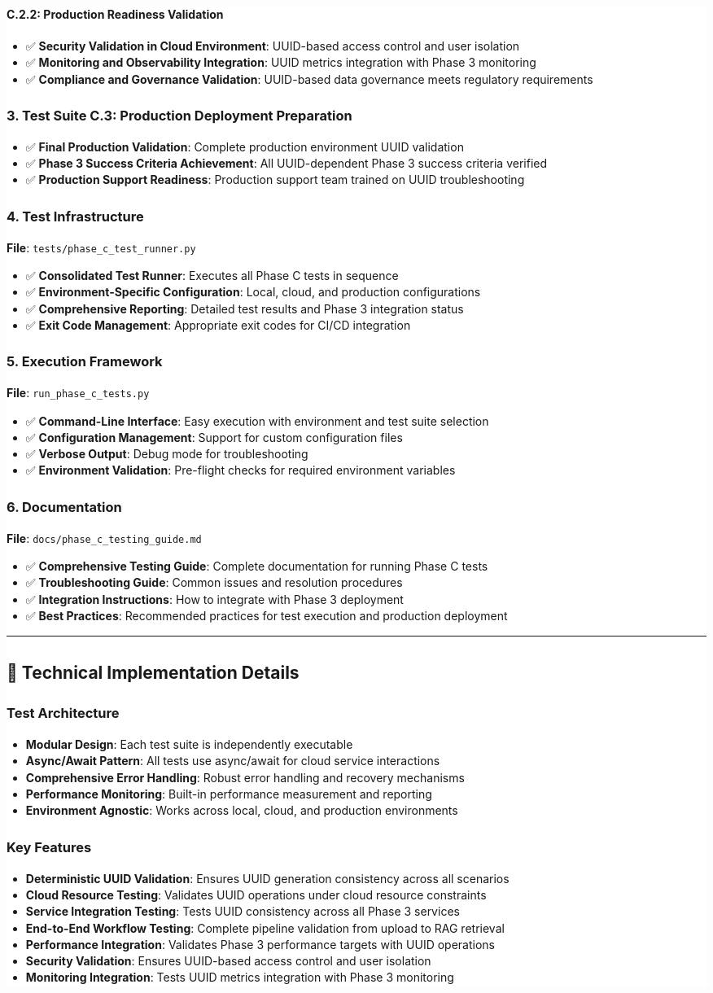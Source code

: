 #### C.2.2: Production Readiness Validation
- ✅ **Security Validation in Cloud Environment**: UUID-based access control and user isolation
- ✅ **Monitoring and Observability Integration**: UUID metrics integration with Phase 3 monitoring
- ✅ **Compliance and Governance Validation**: UUID-based data governance meets regulatory requirements

### 3. Test Suite C.3: Production Deployment Preparation
- ✅ **Final Production Validation**: Complete production environment UUID validation
- ✅ **Phase 3 Success Criteria Achievement**: All UUID-dependent Phase 3 success criteria verified
- ✅ **Production Support Readiness**: Production support team trained on UUID troubleshooting

### 4. Test Infrastructure
**File**: `tests/phase_c_test_runner.py`

- ✅ **Consolidated Test Runner**: Executes all Phase C tests in sequence
- ✅ **Environment-Specific Configuration**: Local, cloud, and production configurations
- ✅ **Comprehensive Reporting**: Detailed test results and Phase 3 integration status
- ✅ **Exit Code Management**: Appropriate exit codes for CI/CD integration

### 5. Execution Framework
**File**: `run_phase_c_tests.py`

- ✅ **Command-Line Interface**: Easy execution with environment and test suite selection
- ✅ **Configuration Management**: Support for custom configuration files
- ✅ **Verbose Output**: Debug mode for troubleshooting
- ✅ **Environment Validation**: Pre-flight checks for required environment variables

### 6. Documentation
**File**: `docs/phase_c_testing_guide.md`

- ✅ **Comprehensive Testing Guide**: Complete documentation for running Phase C tests
- ✅ **Troubleshooting Guide**: Common issues and resolution procedures
- ✅ **Integration Instructions**: How to integrate with Phase 3 deployment
- ✅ **Best Practices**: Recommended practices for test execution and production deployment

---

## 🔧 Technical Implementation Details

### Test Architecture
- **Modular Design**: Each test suite is independently executable
- **Async/Await Pattern**: All tests use async/await for cloud service interactions
- **Comprehensive Error Handling**: Robust error handling and recovery mechanisms
- **Performance Monitoring**: Built-in performance measurement and reporting
- **Environment Agnostic**: Works across local, cloud, and production environments

### Key Features
- **Deterministic UUID Validation**: Ensures UUID generation consistency across all scenarios
- **Cloud Resource Testing**: Validates UUID operations under cloud resource constraints
- **Service Integration Testing**: Tests UUID consistency across all Phase 3 services
- **End-to-End Workflow Testing**: Complete pipeline validation from upload to RAG retrieval
- **Performance Integration**: Validates Phase 3 performance targets with UUID operations
- **Security Validation**: Ensures UUID-based access control and user isolation
- **Monitoring Integration**: Tests UUID metrics integration with Phase 3 monitoring
